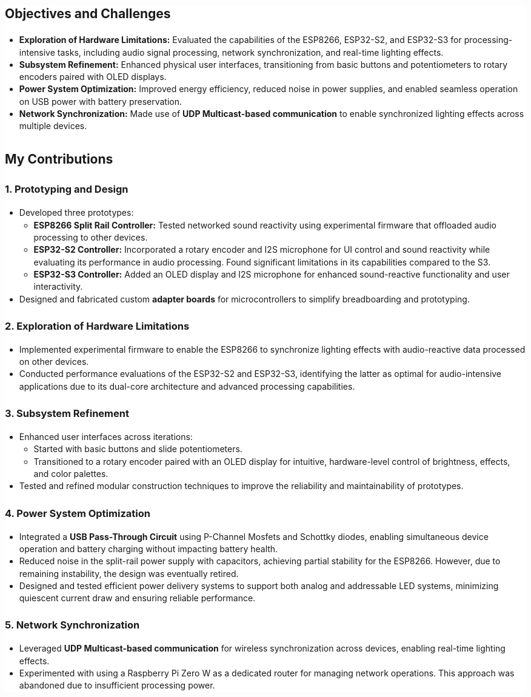 ## Objectives and Challenges
- **Exploration of Hardware Limitations:** Evaluated the capabilities of the ESP8266, ESP32-S2, and ESP32-S3 for processing-intensive tasks, including audio signal processing, network synchronization, and real-time lighting effects.
- **Subsystem Refinement:** Enhanced physical user interfaces, transitioning from basic buttons and potentiometers to rotary encoders paired with OLED displays.
- **Power System Optimization:** Improved energy efficiency, reduced noise in power supplies, and enabled seamless operation on USB power with battery preservation.
- **Network Synchronization:** Made use of **UDP Multicast-based communication** to enable synchronized lighting effects across multiple devices.

## My Contributions
### 1. Prototyping and Design
- Developed three prototypes:
    - **ESP8266 Split Rail Controller:** Tested networked sound reactivity using experimental firmware that offloaded audio processing to other devices.
    - **ESP32-S2 Controller:** Incorporated a rotary encoder and I2S microphone for UI control and sound reactivity while evaluating its performance in audio processing. Found significant limitations in its capabilities compared to the S3.
    - **ESP32-S3 Controller:** Added an OLED display and I2S microphone for enhanced sound-reactive functionality and user interactivity.
- Designed and fabricated custom **adapter boards** for microcontrollers to simplify breadboarding and prototyping.

### 2. Exploration of Hardware Limitations
- Implemented experimental firmware to enable the ESP8266 to synchronize lighting effects with audio-reactive data processed on other devices.
- Conducted performance evaluations of the ESP32-S2 and ESP32-S3, identifying the latter as optimal for audio-intensive applications due to its dual-core architecture and advanced processing capabilities.

### 3. Subsystem Refinement
- Enhanced user interfaces across iterations:
    - Started with basic buttons and slide potentiometers.
    - Transitioned to a rotary encoder paired with an OLED display for intuitive, hardware-level control of brightness, effects, and color palettes.
- Tested and refined modular construction techniques to improve the reliability and maintainability of prototypes.

### 4. Power System Optimization
- Integrated a **USB Pass-Through Circuit** using P-Channel Mosfets and Schottky diodes, enabling simultaneous device operation and battery charging without impacting battery health.
- Reduced noise in the split-rail power supply with capacitors, achieving partial stability for the ESP8266. However, due to remaining instability, the design was eventually retired.
- Designed and tested efficient power delivery systems to support both analog and addressable LED systems, minimizing quiescent current draw and ensuring reliable performance.

### 5. Network Synchronization
- Leveraged **UDP Multicast-based communication** for wireless synchronization across devices, enabling real-time lighting effects.
- Experimented with using a Raspberry Pi Zero W as a dedicated router for managing network operations. This approach was abandoned due to insufficient processing power.
